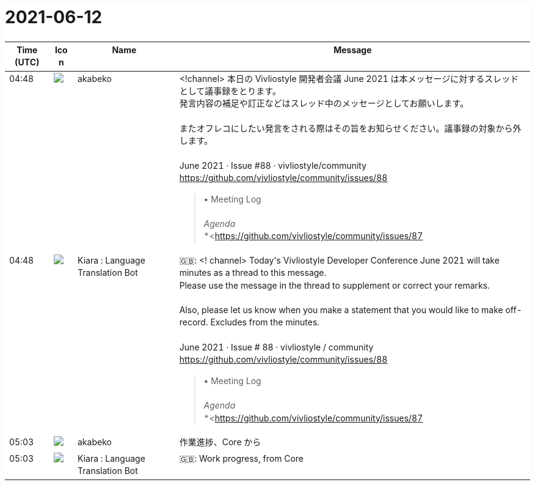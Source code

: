 # 2021-06-12

|Time (UTC)|Icon|Name|Message|
|---|---|---|---|
|04:48|![](https://avatars.slack-edge.com/2019-05-15/624511073651_25909952cd7a069ceed2_72.png)|akabeko|<!channel> 本日の Vivliostyle 開発者会議 June 2021 は本メッセージに対するスレッドとして議事録をとります。<br>発言内容の補足や訂正などはスレッド中のメッセージとしてお願いします。<br><br>またオフレコにしたい発言をされる際はその旨をお知らせください。議事録の対象から外します。<br><br>June 2021 · Issue #88 · vivliostyle/community<br><https://github.com/vivliostyle/community/issues/88><br><blockquote>• Meeting Log<br><br>*Agenda*<br>*<https://github.com/vivliostyle/community/issues/87|前月>の振り返りと進捗の報告（プロダクトごとに前回合意事項のその後を報告、あわせて現時点の課題を共有／検討）*<br>*Core（<https://github.com/shinyu|@shinyu>）*<br><br>• Issueの中から優先度の高いものを選んで提示する<br><br>*CLI（<https://github.com/spring-raining|@spring-raining>）*<br><br>• Issueを優先度順に整理する<br><br>*VFM（<https://github.com/akabekobeko|@akabekobeko>）*<br><br>• メタデータに関する新規Issueをたててそこで議論<br><br>*Themes （<https://github.com/yamasy1549|@yamasy1549>）*<br><br>• <https://twitter.com/ogs_52843|逢賀サクさん>さんに、同人小説用themeでどんな機能が欲しいか問い合わせる<br>• 「Vivliostyleで本を作ろう！」用のthemeを汎用的なthemeとして公開できないか、検討する（<https://github.com/spring-raining|@spring-raining>）<br><br>*CreateBook（<https://github.com/akabekobeko|@akabekobeko>）*<br><br>• 以下のIssueに意見をだす（→everybody）<br>    • <https://github.com/vivliostyle/create-book/issues/23|create-book を akabeko がリリースしてみる #23><br>    • <https://github.com/uetchy/create-create-app/issues/27|npm publish doesn't change npm create templates #27><br><br>*Pub（<https://github.com/takanakahiko|@takanakahiko>）*<br><br>• 1.0ベータは、7月には動くものを内部レビューでき、9月末にはベータ公開できることを目指す<br>• あわせて複数人で開発可能な体制を構築する<br>• 終わらなさそうな場合はなるべく早く報告する<br><br>*その他の検討課題*<br>*公式サイト・ドキュメントの見直し（<https://github.com/akabekobeko|@akabekobeko>）*<br>*「Vivliostyle で本を作ろう Vol. 5」の制作I（<https://github.com/spring-raining|@spring-raining>）*<br>*その他報告*<br>*2020年度活動報告書（<https://github.com/ogwata|@ogwata>）*<br><br>• 「年度中のできごとのまとめ」の形で執筆をすすめたが、村上の指摘で「年度末時点の成果のまとめ」に変更することに<br>• 現在<https://github.com/vivliostyle/vivliostyle_doc/pull/5|Create vivliostyle report 2020 #5>で執筆中<br>• 6/18までには公開したい<br><br>*6/15 JEPAセミナーで村上と小形が講演予定（<https://github.com/ogwata|@ogwata>）*<br><br>• {あしたのVivliostyle：オープンソースCSS組版システムがつくる未来](<https://kokucheese.com/event/index/611843/|https://kokucheese.com/event/index/611843/>)<br>• 村上がVivliostyleの技術要件の解説を、小形が使用事例を話す予定<br>• 講演後、Zoom交流会を15～30分ほど開催。そこで提携先を模索したい<br><br>*Members*<br><br>• <https://github.com/MurakamiShinyu|@MurakamiShinyu><br>• <https://github.com/ogwata|@ogwata><br>• <https://github.com/spring-raining|@spring-raining><br>• <https://github.com/yamasy1549|@yamasy1549><br>• <https://github.com/takanakahiko|@takanakahiko><br>• <https://github.com/AyumuTakai|@AyumuTakai><br>• <https://github.com/akabekobeko|@akabekobeko> (Scribe)</blockquote>|
|04:48|![](https://avatars.slack-edge.com/2021-03-01/1807880975282_5c8ad89e782096649baa_72.png)|Kiara : Language Translation Bot|🇬🇧: &lt;! channel&gt; Today's Vivliostyle Developer Conference June 2021 will take minutes as a thread to this message.<br>Please use the message in the thread to supplement or correct your remarks.<br><br>Also, please let us know when you make a statement that you would like to make off-record. Excludes from the minutes.<br><br>June 2021 · Issue # 88 · vivliostyle / community<br><https://github.com/vivliostyle/community/issues/88><br><blockquote>• Meeting Log<br><br>*Agenda*<br>*<https://github.com/vivliostyle/community/issues/87|前月>の振り返りと進捗の報告（プロダクトごとに前回合意事項のその後を報告、あわせて現時点の課題を共有／検討）*<br>*Core（<https://github.com/shinyu|@shinyu>）*<br><br>• Issueの中から優先度の高いものを選んで提示する<br><br>*CLI（<https://github.com/spring-raining|@spring-raining>）*<br><br>• Issueを優先度順に整理する<br><br>*VFM（<https://github.com/akabekobeko|@akabekobeko>）*<br><br>• メタデータに関する新規Issueをたててそこで議論<br><br>*Themes （<https://github.com/yamasy1549|@yamasy1549>）*<br><br>• <https://twitter.com/ogs_52843|逢賀サクさん>さんに、同人小説用themeでどんな機能が欲しいか問い合わせる<br>• 「Vivliostyleで本を作ろう！」用のthemeを汎用的なthemeとして公開できないか、検討する（<https://github.com/spring-raining|@spring-raining>）<br><br>*CreateBook（<https://github.com/akabekobeko|@akabekobeko>）*<br><br>• 以下のIssueに意見をだす（→everybody）<br>    • <https://github.com/vivliostyle/create-book/issues/23|create-book を akabeko がリリースしてみる #23><br>    • <https://github.com/uetchy/create-create-app/issues/27|npm publish doesn't change npm create templates #27><br><br>*Pub（<https://github.com/takanakahiko|@takanakahiko>）*<br><br>• 1.0ベータは、7月には動くものを内部レビューでき、9月末にはベータ公開できることを目指す<br>• あわせて複数人で開発可能な体制を構築する<br>• 終わらなさそうな場合はなるべく早く報告する<br><br>*その他の検討課題*<br>*公式サイト・ドキュメントの見直し（<https://github.com/akabekobeko|@akabekobeko>）*<br>*「Vivliostyle で本を作ろう Vol. 5」の制作I（<https://github.com/spring-raining|@spring-raining>）*<br>*その他報告*<br>*2020年度活動報告書（<https://github.com/ogwata|@ogwata>）*<br><br>• 「年度中のできごとのまとめ」の形で執筆をすすめたが、村上の指摘で「年度末時点の成果のまとめ」に変更することに<br>• 現在<https://github.com/vivliostyle/vivliostyle_doc/pull/5|Create vivliostyle report 2020 #5>で執筆中<br>• 6/18までには公開したい<br><br>*6/15 JEPAセミナーで村上と小形が講演予定（<https://github.com/ogwata|@ogwata>）*<br><br>• {あしたのVivliostyle：オープンソースCSS組版システムがつくる未来](<https://kokucheese.com/event/index/611843/|https://kokucheese.com/event/index/611843/>)<br>• 村上がVivliostyleの技術要件の解説を、小形が使用事例を話す予定<br>• 講演後、Zoom交流会を15～30分ほど開催。そこで提携先を模索したい<br><br>*Members*<br><br>• <https://github.com/MurakamiShinyu|@MurakamiShinyu><br>• <https://github.com/ogwata|@ogwata><br>• <https://github.com/spring-raining|@spring-raining><br>• <https://github.com/yamasy1549|@yamasy1549><br>• <https://github.com/takanakahiko|@takanakahiko><br>• <https://github.com/AyumuTakai|@AyumuTakai><br>• <https://github.com/akabekobeko|@akabekobeko> (Scribe)</blockquote>|
|05:03|![](https://avatars.slack-edge.com/2019-05-15/624511073651_25909952cd7a069ceed2_72.png)|akabeko|作業進捗、Core から|
|05:03|![](https://avatars.slack-edge.com/2021-03-01/1807880975282_5c8ad89e782096649baa_72.png)|Kiara : Language Translation Bot|🇬🇧: Work progress, from Core|